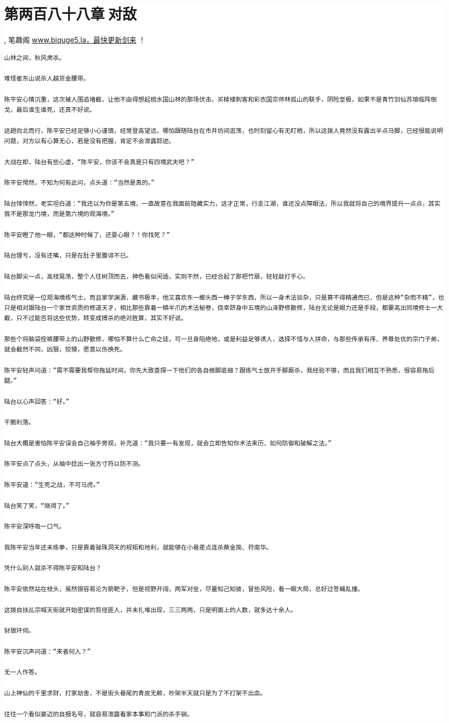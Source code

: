 # 第两百八十八章 对敌
, 笔趣阁 www.biquge5.la，最快更新剑来 ！

    山林之间，秋风肃杀。

    难怪崔东山说杀人越货金腰带。

    陈平安心情沉重，这次被人围追堵截，让他不由得想起梳水国山林的那场伏击，买椟楼刺客和彩衣国宗师林孤山的联手，阴险至极，如果不是青竹剑仙苏琅临阵倒戈，最后谁生谁死，还真不好说。

    这趟向北而行，陈平安已经足够小心谨慎，经常登高望远，哪怕跟随陆台在市井坊间逛荡，也时刻留心有无盯梢，所以这拨人竟然没有露出半点马脚，已经很能说明问题，对方以有心算无心，若是没有把握，肯定不会泄露踪迹。

    大战在即，陆台有些心虚，“陈平安，你该不会真是只有四境武夫吧？”

    陈平安愕然，不知为何有此问，点头道：“当然是真的。”

    陆台悻悻然，老实坦白道：“我还以为你是第五境，一直故意在我面前隐藏实力，这才正常，行走江湖，谁还没点障眼法，所以我就将自己的境界提升一点点，其实我不是那龙门境，而是第六境的观海境。”

    陈平安瞪了他一眼，“都这种时候了，还耍心眼？！你找死？”

    陆台理亏，没有还嘴，只是在肚子里腹诽不已。

    陆台脚尖一点，高枝晃荡，整个人往树顶而去，神色看似闲适，实则不然，已经合起了那把竹扇，轻轻敲打手心。

    陆台终究是一位观海境练气士，而且家学渊源，藏书极丰，他又喜欢东一榔头西一棒子学东西，所以一身术法驳杂，只是算不得精通而已，但是这种“杂而不精”，也只是相对跟陆台一个家世资质的修道天才，相比那些靠着一鳞半爪的术法秘卷，侥幸跻身中五境的山泽野修散修，陆台无论是眼力还是手段，都要高出同境修士一大截，只不过能否将这些优势，转变成搏杀的绝对胜算，其实不好说。

    那些个将脑袋拴裤腰带上的山野散修，哪怕不算什么亡命之徒，可一旦身陷绝地，或是利益足够诱人，选择不惜与人拼命，与那些传承有序、养尊处优的宗门子弟，就会截然不同，凶狠，狡猾，愿意以伤换死。

    陈平安轻声问道：“需不需要我帮你拖延时间，你先大致查探一下他们的各自根脚底细？跟练气士放开手脚厮杀，我经验不够，而且我们相互不熟悉，很容易拖后腿。”

    陆台以心声回答：“好。”

    干脆利落。

    陆台大概是害怕陈平安误会自己袖手旁观，补充道：“我只要一有发现，就会立即告知你术法来历、如何防御和破解之法。”

    陈平安点了点头，从袖中捻出一张方寸符以防不测。

    陈平安道：“生死之战，不可马虎。”

    陆台笑了笑，“晓得了。”

    陈平安深呼吸一口气。

    我陈平安当年还未练拳，只是靠着骊珠洞天的规矩和地利，就能够在小巷差点连杀蔡金简、苻南华。

    凭什么别人就杀不得陈平安和陆台？

    陈平安依然站在枝头，虽然很容易沦为箭靶子，但是视野开阔，两军对垒，尽量知己知彼，冒些风险，看一眼大局，总好过苍蝇乱撞。

    这拨自扶乩宗喊天街就开始密谋的剪径匪人，并未扎堆出现，三三两两，只是明面上的人数，就多达十余人。

    豺狼环伺。

    陈平安沉声问道：“来者何人？”

    无一人作答。

    山上神仙的千里求财，打家劫舍，不是街头巷尾的青皮无赖，吵架半天就只是为了不打架不出血。

    往往一个看似豪迈的自报名号，就容易泄露看家本事和门派的杀手锏。
